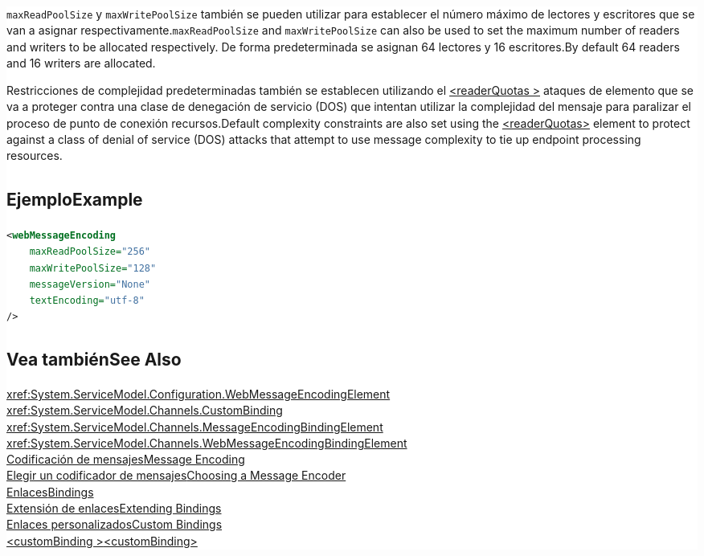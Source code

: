  <span data-ttu-id="391d4-153">`maxReadPoolSize` y `maxWritePoolSize` también se pueden utilizar para establecer el número máximo de lectores y escritores que se van a asignar respectivamente.</span><span class="sxs-lookup"><span data-stu-id="391d4-153">`maxReadPoolSize` and `maxWritePoolSize` can also be used to set the maximum number of readers and writers to be allocated respectively.</span></span> <span data-ttu-id="391d4-154">De forma predeterminada se asignan 64 lectores y 16 escritores.</span><span class="sxs-lookup"><span data-stu-id="391d4-154">By default 64 readers and 16 writers are allocated.</span></span>  
  
 <span data-ttu-id="391d4-155">Restricciones de complejidad predeterminadas también se establecen utilizando el [ \<readerQuotas >](http://msdn.microsoft.com/library/3e5e42ff-cef8-478f-bf14-034449239bfd) ataques de elemento que se va a proteger contra una clase de denegación de servicio (DOS) que intentan utilizar la complejidad del mensaje para paralizar el proceso de punto de conexión recursos.</span><span class="sxs-lookup"><span data-stu-id="391d4-155">Default complexity constraints are also set using the [\<readerQuotas>](http://msdn.microsoft.com/library/3e5e42ff-cef8-478f-bf14-034449239bfd) element to protect against a class of denial of service (DOS) attacks that attempt to use message complexity to tie up endpoint processing resources.</span></span>  
  
## <a name="example"></a><span data-ttu-id="391d4-156">Ejemplo</span><span class="sxs-lookup"><span data-stu-id="391d4-156">Example</span></span>  
  
```xml  
<webMessageEncoding   
    maxReadPoolSize="256"  
    maxWritePoolSize="128"  
    messageVersion="None"  
    textEncoding="utf-8"   
/>  
```  
  
## <a name="see-also"></a><span data-ttu-id="391d4-157">Vea también</span><span class="sxs-lookup"><span data-stu-id="391d4-157">See Also</span></span>  
 <xref:System.ServiceModel.Configuration.WebMessageEncodingElement>  
 <xref:System.ServiceModel.Channels.CustomBinding>  
 <xref:System.ServiceModel.Channels.MessageEncodingBindingElement>  
 <xref:System.ServiceModel.Channels.WebMessageEncodingBindingElement>  
 [<span data-ttu-id="391d4-158">Codificación de mensajes</span><span class="sxs-lookup"><span data-stu-id="391d4-158">Message Encoding</span></span>](../../../../../docs/framework/configure-apps/file-schema/wcf/message-encoding.md)  
 [<span data-ttu-id="391d4-159">Elegir un codificador de mensajes</span><span class="sxs-lookup"><span data-stu-id="391d4-159">Choosing a Message Encoder</span></span>](../../../../../docs/framework/wcf/feature-details/choosing-a-message-encoder.md)  
 [<span data-ttu-id="391d4-160">Enlaces</span><span class="sxs-lookup"><span data-stu-id="391d4-160">Bindings</span></span>](../../../../../docs/framework/wcf/bindings.md)  
 [<span data-ttu-id="391d4-161">Extensión de enlaces</span><span class="sxs-lookup"><span data-stu-id="391d4-161">Extending Bindings</span></span>](../../../../../docs/framework/wcf/extending/extending-bindings.md)  
 [<span data-ttu-id="391d4-162">Enlaces personalizados</span><span class="sxs-lookup"><span data-stu-id="391d4-162">Custom Bindings</span></span>](../../../../../docs/framework/wcf/extending/custom-bindings.md)  
 [<span data-ttu-id="391d4-163">\<customBinding ></span><span class="sxs-lookup"><span data-stu-id="391d4-163">\<customBinding></span></span>](../../../../../docs/framework/configure-apps/file-schema/wcf/custombinding.md)
